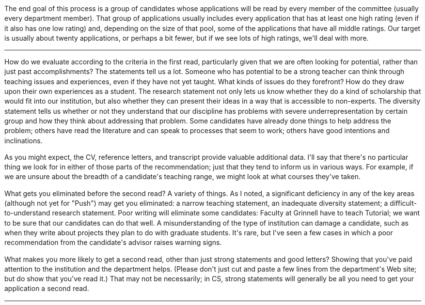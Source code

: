 The end goal of this process is a group of candidates whose applications
will be read by every member of the committee (usually every department
member).  That group of applications usually includes every application
that has at least one high rating (even if it also has one low rating)
and, depending on the size of that pool, some of the applications that
have all middle ratings.  Our target is usually about twenty applications,
or perhaps a bit fewer, but if we see lots of high ratings, we'll deal
with more.

---

How do we evaluate according to the criteria in the first read,
particularly given that we are often looking for potential, rather than
just past accomplishments?  The statements tell us a lot.  Someone who
has potential to be a strong teacher can think through teaching issues
and experiences, even if they have not yet taught.  What kinds of issues
do they forefront?  How do they draw upon their own experiences as a
student.  The research statement not only lets us know whether they do a
kind of scholarship that would fit into our institution, but also whether
they can present their ideas in a way that is accessible to non-experts.
The diversity statement tells us whether or not they understand that our
discipline has problems with severe underrepresentation by certain group
and how they think about addressing that problem.  Some candidates have
already done things to help address the problem; others have read the
literature and can speak to processes that seem to work; others have
good intentions and inclinations.

As you might expect, the CV, reference letters, and transcript
provide valuable additional data.  I'll say that there's no particular
thing we look for in either of those parts of the recommendation;
just that they tend to inform us in various ways.  For example, if
we are unsure about the breadth of a candidate's teaching range, we
might look at what courses they've taken.

What gets you eliminated before the second read?  A variety of
things.  As I noted, a significant deficiency in any of the key
areas (although not yet for "Push") may get you eliminated: a narrow
teaching statement, an inadequate diversity statement; a
difficult-to-understand research statement.  Poor writing will
eliminate some candidates: Faculty at Grinnell have to teach Tutorial;
we want to be sure that our candidates can do that well. A
misunderstanding of the type of institution can damage a candidate,
such as when they write about projects they plan to do with graduate
students.  It's rare, but I've seen a few cases in which a poor
recommendation from the candidate's advisor raises warning signs.

What makes you more likely to get a second read, other than just 
strong statements and good letters?  Showing that you've paid attention
to the institution and the department helps.  (Please don't just cut
and paste a few lines from the department's Web site; but do show that
you've read it.)  That may not be necessarily; in CS, strong statements
will generally be all you need to get your application a second read.

---
